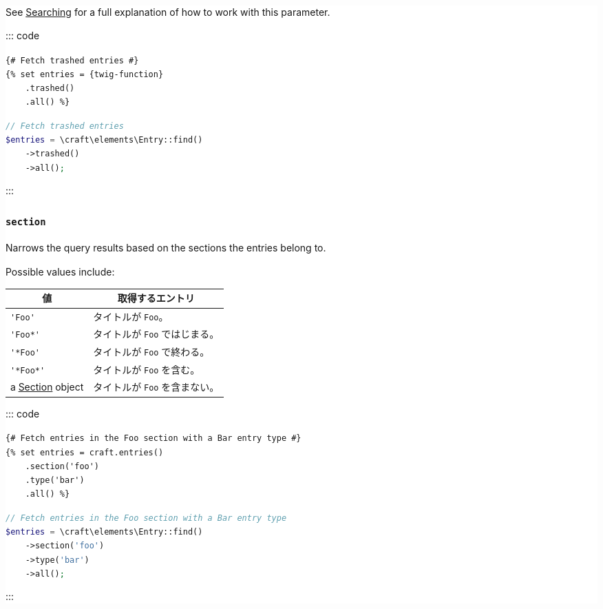 

See [Searching](https://docs.craftcms.com/v3/searching.html) for a full explanation of how to work with this parameter.



::: code
```twig
{# Fetch trashed entries #}
{% set entries = {twig-function}
    .trashed()
    .all() %}
```

```php
// Fetch trashed entries
$entries = \craft\elements\Entry::find()
    ->trashed()
    ->all();
```
:::


### `section`

Narrows the query results based on the sections the entries belong to.

Possible values include:

| 値                                              | 取得するエントリ           |
| ---------------------------------------------- | ------------------ |
| `'Foo'`                                        | タイトルが `Foo`。       |
| `'Foo*'`                                       | タイトルが `Foo` ではじまる。 |
| `'*Foo'`                                       | タイトルが `Foo` で終わる。  |
| `'*Foo*'`                                      | タイトルが `Foo` を含む。   |
| a [Section](api:craft\models\Section) object | タイトルが `Foo` を含まない。 |



::: code
```twig
{# Fetch entries in the Foo section with a Bar entry type #}
{% set entries = craft.entries()
    .section('foo')
    .type('bar')
    .all() %}
```

```php
// Fetch entries in the Foo section with a Bar entry type
$entries = \craft\elements\Entry::find()
    ->section('foo')
    ->type('bar')
    ->all();
```
:::

